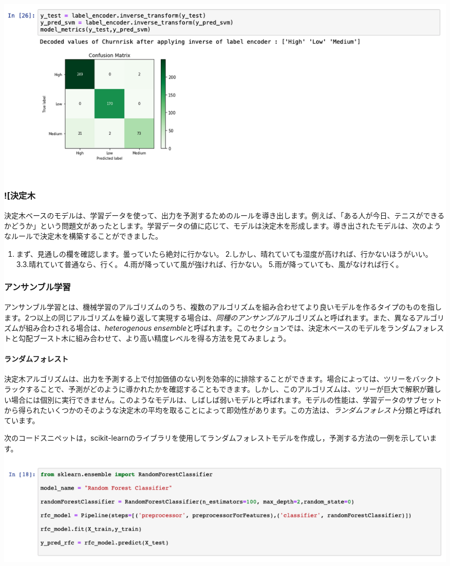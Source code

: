 ![SVM CM](images/svm_cm.png)

### ![決定木

決定木ベースのモデルは、学習データを使って、出力を予測するためのルールを導き出します。例えば、「ある人が今日、テニスができるかどうか」という問題文があったとします。学習データの値に応じて、モデルは決定木を形成します。導き出されたモデルは、次のようなルールで決定木を構築することができました。

1. まず、見通しの欄を確認します。曇っていたら絶対に行かない。
2.しかし、晴れていても湿度が高ければ、行かないほうがいい。
3.3.晴れていて普通なら、行く。
4.雨が降っていて風が強ければ、行かない。
5.雨が降っていても、風がなければ行く。

### アンサンブル学習

アンサンブル学習とは、機械学習のアルゴリズムのうち、複数のアルゴリズムを組み合わせてより良いモデルを作るタイプのものを指します。2つ以上の同じアルゴリズムを繰り返して実現する場合は、*同種のアンサンブル*アルゴリズムと呼ばれます。また、異なるアルゴリズムが組み合わされる場合は、*heterogenous ensemble*と呼ばれます。このセクションでは、決定木ベースのモデルをランダムフォレストと勾配ブースト木に組み合わせて、より高い精度レベルを得る方法を見てみましょう。

#### ランダムフォレスト

決定木アルゴリズムは、出力を予測する上で付加価値のない列を効率的に排除することができます。場合によっては、ツリーをバックトラックすることで、予測がどのように導かれたかを確認することもできます。しかし、このアルゴリズムは、ツリーが巨大で解釈が難しい場合には個別に実行できません。このようなモデルは、しばしば弱いモデルと呼ばれます。モデルの性能は、学習データのサブセットから得られたいくつかのそのような決定木の平均を取ることによって即効性があります。この方法は、*ランダムフォレスト*分類と呼ばれています。

次のコードスニペットは，scikit-learnのライブラリを使用してランダムフォレストモデルを作成し，予測する方法の一例を示しています。

![ランダムフォレスト・コード](images/rfc_code.png)
